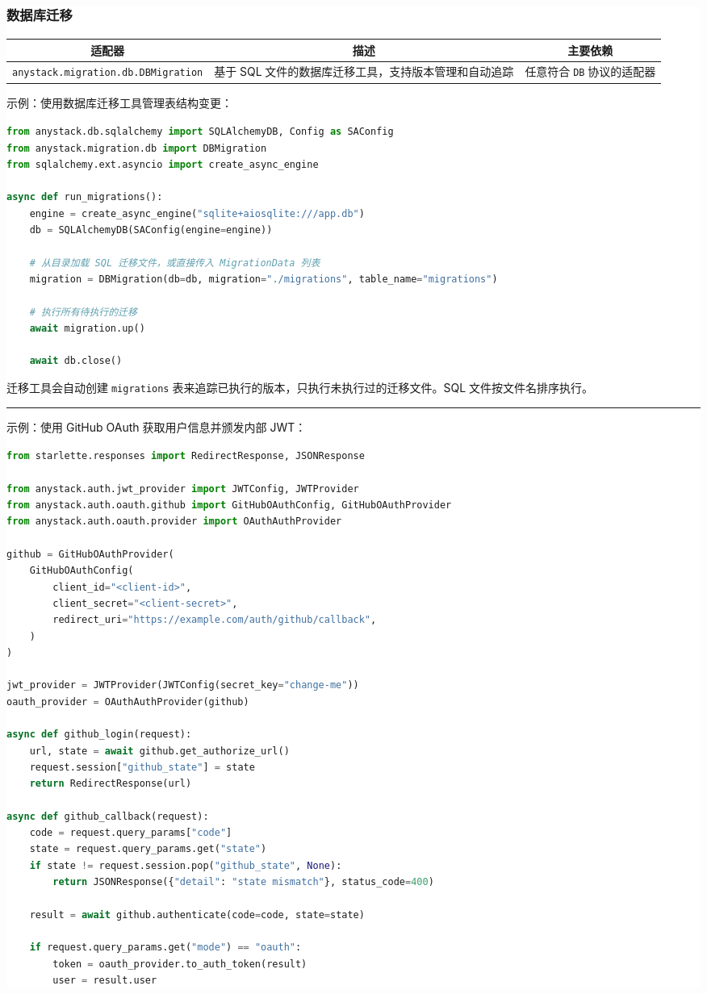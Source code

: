### 数据库迁移
| 适配器 | 描述 | 主要依赖 |
| --- | --- | --- |
| `anystack.migration.db.DBMigration` | 基于 SQL 文件的数据库迁移工具，支持版本管理和自动追踪 | 任意符合 `DB` 协议的适配器 |

示例：使用数据库迁移工具管理表结构变更：

```python
from anystack.db.sqlalchemy import SQLAlchemyDB, Config as SAConfig
from anystack.migration.db import DBMigration
from sqlalchemy.ext.asyncio import create_async_engine

async def run_migrations():
    engine = create_async_engine("sqlite+aiosqlite:///app.db")
    db = SQLAlchemyDB(SAConfig(engine=engine))
    
    # 从目录加载 SQL 迁移文件，或直接传入 MigrationData 列表
    migration = DBMigration(db=db, migration="./migrations", table_name="migrations")
    
    # 执行所有待执行的迁移
    await migration.up()
    
    await db.close()
```

迁移工具会自动创建 `migrations` 表来追踪已执行的版本，只执行未执行过的迁移文件。SQL 文件按文件名排序执行。

---

示例：使用 GitHub OAuth 获取用户信息并颁发内部 JWT：

```python
from starlette.responses import RedirectResponse, JSONResponse

from anystack.auth.jwt_provider import JWTConfig, JWTProvider
from anystack.auth.oauth.github import GitHubOAuthConfig, GitHubOAuthProvider
from anystack.auth.oauth.provider import OAuthAuthProvider

github = GitHubOAuthProvider(
    GitHubOAuthConfig(
        client_id="<client-id>",
        client_secret="<client-secret>",
        redirect_uri="https://example.com/auth/github/callback",
    )
)

jwt_provider = JWTProvider(JWTConfig(secret_key="change-me"))
oauth_provider = OAuthAuthProvider(github)

async def github_login(request):
    url, state = await github.get_authorize_url()
    request.session["github_state"] = state
    return RedirectResponse(url)

async def github_callback(request):
    code = request.query_params["code"]
    state = request.query_params.get("state")
    if state != request.session.pop("github_state", None):
        return JSONResponse({"detail": "state mismatch"}, status_code=400)

    result = await github.authenticate(code=code, state=state)

    if request.query_params.get("mode") == "oauth":
        token = oauth_provider.to_auth_token(result)
        user = result.user
```
